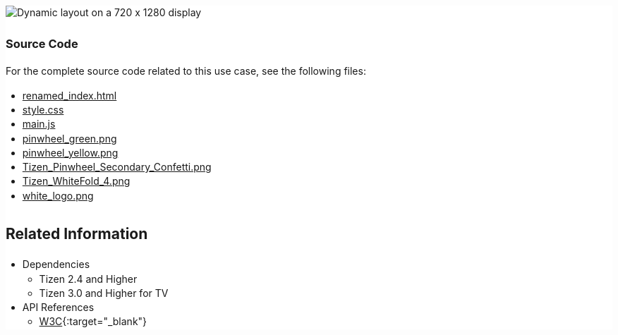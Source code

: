 ![Dynamic layout on a 720 x 1280 display](./media/dynamic_layout_720x1280.png)

### Source Code

For the complete source code related to this use case, see the following files:

- [renamed_index.html](http://download.tizen.org/misc/examples/w3c_html5/dom_forms_and_styles/css_multi_column_layout_module/multi_column_follow_up)
- [style.css](http://download.tizen.org/misc/examples/w3c_html5/dom_forms_and_styles/css_multi_column_layout_module/multi_column_follow_up/css)
- [main.js](http://download.tizen.org/misc/examples/w3c_html5/dom_forms_and_styles/css_multi_column_layout_module/multi_column_follow_up/js)
- [pinwheel_green.png](http://download.tizen.org/misc/examples/w3c_html5/dom_forms_and_styles/css_multi_column_layout_module/multi_column_follow_up/images)
- [pinwheel_yellow.png](http://download.tizen.org/misc/examples/w3c_html5/dom_forms_and_styles/css_multi_column_layout_module/multi_column_follow_up/images)
- [Tizen_Pinwheel_Secondary_Confetti.png](http://download.tizen.org/misc/examples/w3c_html5/dom_forms_and_styles/css_multi_column_layout_module/multi_column_follow_up/images)
- [Tizen_WhiteFold_4.png](http://download.tizen.org/misc/examples/w3c_html5/dom_forms_and_styles/css_multi_column_layout_module/multi_column_follow_up/images)
- [white_logo.png](http://download.tizen.org/misc/examples/w3c_html5/dom_forms_and_styles/css_multi_column_layout_module/multi_column_follow_up/images)

## Related Information
* Dependencies
  - Tizen 2.4 and Higher
  - Tizen 3.0 and Higher for TV
* API References
  - [W3C](https://www.w3.org/TR/css-multicol-1/){:target="_blank"}
